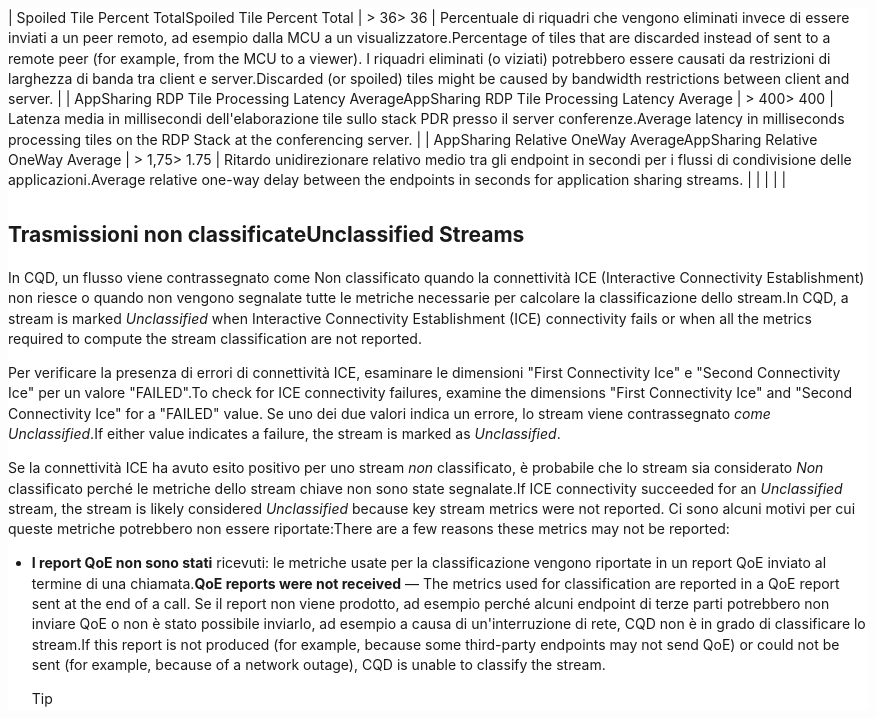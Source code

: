 | <span data-ttu-id="3dadc-234">Spoiled Tile Percent Total</span><span class="sxs-lookup"><span data-stu-id="3dadc-234">Spoiled Tile Percent Total</span></span> | <span data-ttu-id="3dadc-235">> 36</span><span class="sxs-lookup"><span data-stu-id="3dadc-235">> 36</span></span> | <span data-ttu-id="3dadc-236">Percentuale di riquadri che vengono eliminati invece di essere inviati a un peer remoto, ad esempio dalla MCU a un visualizzatore.</span><span class="sxs-lookup"><span data-stu-id="3dadc-236">Percentage of tiles that are discarded instead of sent to a remote peer (for example, from the MCU to a viewer).</span></span> <span data-ttu-id="3dadc-237">I riquadri eliminati (o viziati) potrebbero essere causati da restrizioni di larghezza di banda tra client e server.</span><span class="sxs-lookup"><span data-stu-id="3dadc-237">Discarded (or spoiled) tiles might be caused by bandwidth restrictions between client and server.</span></span> |
| <span data-ttu-id="3dadc-238">AppSharing RDP Tile Processing Latency Average</span><span class="sxs-lookup"><span data-stu-id="3dadc-238">AppSharing RDP Tile Processing Latency Average</span></span> | <span data-ttu-id="3dadc-239">> 400</span><span class="sxs-lookup"><span data-stu-id="3dadc-239">> 400</span></span> | <span data-ttu-id="3dadc-240">Latenza media in millisecondi dell'elaborazione tile sullo stack PDR presso il server conferenze.</span><span class="sxs-lookup"><span data-stu-id="3dadc-240">Average latency in milliseconds processing tiles on the RDP Stack at the conferencing server.</span></span> |
| <span data-ttu-id="3dadc-241">AppSharing Relative OneWay Average</span><span class="sxs-lookup"><span data-stu-id="3dadc-241">AppSharing Relative OneWay Average</span></span> | <span data-ttu-id="3dadc-242">> 1,75</span><span class="sxs-lookup"><span data-stu-id="3dadc-242">> 1.75</span></span> | <span data-ttu-id="3dadc-243">Ritardo unidirezionare relativo medio tra gli endpoint in secondi per i flussi di condivisione delle applicazioni.</span><span class="sxs-lookup"><span data-stu-id="3dadc-243">Average relative one-way delay between the endpoints in seconds for application sharing streams.</span></span> |
| | | |

## <a name="unclassified-streams"></a><span data-ttu-id="3dadc-244">Trasmissioni non classificate</span><span class="sxs-lookup"><span data-stu-id="3dadc-244">Unclassified Streams</span></span>

<span data-ttu-id="3dadc-245">In CQD, un  flusso viene contrassegnato come Non classificato quando la connettività ICE (Interactive Connectivity Establishment) non riesce o quando non vengono segnalate tutte le metriche necessarie per calcolare la classificazione dello stream.</span><span class="sxs-lookup"><span data-stu-id="3dadc-245">In CQD, a stream is marked _Unclassified_ when Interactive Connectivity Establishment (ICE) connectivity fails or when all the metrics required to compute the stream classification are not reported.</span></span>

<span data-ttu-id="3dadc-246">Per verificare la presenza di errori di connettività ICE, esaminare le dimensioni "First Connectivity Ice" e "Second Connectivity Ice" per un valore "FAILED".</span><span class="sxs-lookup"><span data-stu-id="3dadc-246">To check for ICE connectivity failures, examine the dimensions "First Connectivity Ice" and "Second Connectivity Ice" for a "FAILED" value.</span></span> <span data-ttu-id="3dadc-247">Se uno dei due valori indica un errore, lo stream viene contrassegnato _come Unclassified_.</span><span class="sxs-lookup"><span data-stu-id="3dadc-247">If either value indicates a failure, the stream is marked as _Unclassified_.</span></span>

<span data-ttu-id="3dadc-248">Se la connettività ICE ha avuto esito positivo per uno stream _non_ classificato, è probabile che lo stream sia considerato _Non_ classificato perché le metriche dello stream chiave non sono state segnalate.</span><span class="sxs-lookup"><span data-stu-id="3dadc-248">If ICE connectivity succeeded for an _Unclassified_ stream, the stream is likely considered _Unclassified_ because key stream metrics were not reported.</span></span> <span data-ttu-id="3dadc-249">Ci sono alcuni motivi per cui queste metriche potrebbero non essere riportate:</span><span class="sxs-lookup"><span data-stu-id="3dadc-249">There are a few reasons these metrics may not be reported:</span></span>

- <span data-ttu-id="3dadc-250">**I report QoE non sono stati** ricevuti: le metriche usate per la classificazione vengono riportate in un report QoE inviato al termine di una chiamata.</span><span class="sxs-lookup"><span data-stu-id="3dadc-250">**QoE reports were not received** — The metrics used for classification are reported in a QoE report sent at the end of a call.</span></span> <span data-ttu-id="3dadc-251">Se il report non viene prodotto, ad esempio perché alcuni endpoint di terze parti potrebbero non inviare QoE o non è stato possibile inviarlo, ad esempio a causa di un'interruzione di rete, CQD non è in grado di classificare lo stream.</span><span class="sxs-lookup"><span data-stu-id="3dadc-251">If this report is not produced (for example, because some third-party endpoints may not send QoE) or could not be sent (for example, because of a network outage), CQD is unable to classify the stream.</span></span>

  > [!TIP]